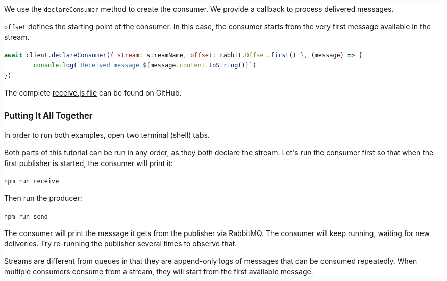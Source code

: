 We use the `declareConsumer` method to create the consumer.
We provide a  callback to process delivered messages.

`offset` defines the starting point of the consumer.
In this case, the consumer starts from the very first message available in the stream.

```javascript
await client.declareConsumer({ stream: streamName, offset: rabbit.Offset.first() }, (message) => {
        console.log(`Received message ${message.content.toString()}`)
})
```

The complete [receive.js file](https://github.com/rabbitmq/rabbitmq-tutorials/blob/main/javascript-nodejs-stream/receive.js) can be found on GitHub.

### Putting It All Together

In order to run both examples, open two terminal (shell) tabs.

Both parts of this tutorial can be run in any order, as they both declare the stream.
Let's run the consumer first so that when the first publisher is started, the consumer will print it:

```shell
npm run receive
```

Then run the producer:

```shell
npm run send
```

The consumer will print the message it gets from the publisher via
RabbitMQ. The consumer will keep running, waiting for new deliveries. Try re-running
the publisher several times to observe that.

Streams are different from queues in that they are append-only logs of messages
that can be consumed repeatedly.
When multiple consumers consume from a stream, they will start from the first available message.


[//]: # (Time to move on to [part 2]&#40;./tutorial-two-dotnet-stream&#41; and deal with a confirmation.)
